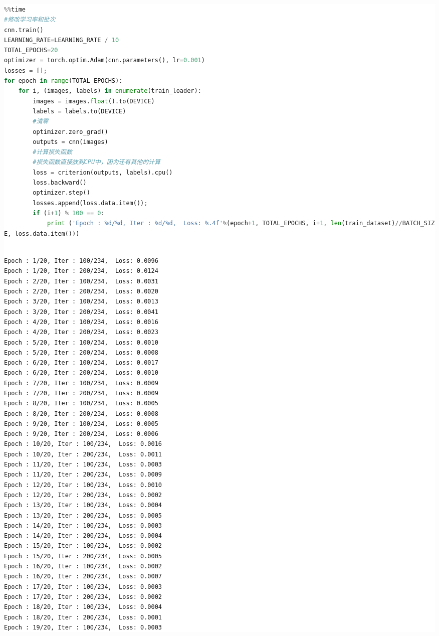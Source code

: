 
```python
%%time
#修改学习率和批次
cnn.train()
LEARNING_RATE=LEARNING_RATE / 10
TOTAL_EPOCHS=20
optimizer = torch.optim.Adam(cnn.parameters(), lr=0.001)
losses = [];
for epoch in range(TOTAL_EPOCHS):
    for i, (images, labels) in enumerate(train_loader):
        images = images.float().to(DEVICE)
        labels = labels.to(DEVICE)
        #清零
        optimizer.zero_grad()
        outputs = cnn(images)
        #计算损失函数
        #损失函数直接放到CPU中，因为还有其他的计算
        loss = criterion(outputs, labels).cpu()
        loss.backward()
        optimizer.step()
        losses.append(loss.data.item());
        if (i+1) % 100 == 0:
            print ('Epoch : %d/%d, Iter : %d/%d,  Loss: %.4f'%(epoch+1, TOTAL_EPOCHS, i+1, len(train_dataset)//BATCH_SIZE, loss.data.item()))
            
```

    Epoch : 1/20, Iter : 100/234,  Loss: 0.0096
    Epoch : 1/20, Iter : 200/234,  Loss: 0.0124
    Epoch : 2/20, Iter : 100/234,  Loss: 0.0031
    Epoch : 2/20, Iter : 200/234,  Loss: 0.0020
    Epoch : 3/20, Iter : 100/234,  Loss: 0.0013
    Epoch : 3/20, Iter : 200/234,  Loss: 0.0041
    Epoch : 4/20, Iter : 100/234,  Loss: 0.0016
    Epoch : 4/20, Iter : 200/234,  Loss: 0.0023
    Epoch : 5/20, Iter : 100/234,  Loss: 0.0010
    Epoch : 5/20, Iter : 200/234,  Loss: 0.0008
    Epoch : 6/20, Iter : 100/234,  Loss: 0.0017
    Epoch : 6/20, Iter : 200/234,  Loss: 0.0010
    Epoch : 7/20, Iter : 100/234,  Loss: 0.0009
    Epoch : 7/20, Iter : 200/234,  Loss: 0.0009
    Epoch : 8/20, Iter : 100/234,  Loss: 0.0005
    Epoch : 8/20, Iter : 200/234,  Loss: 0.0008
    Epoch : 9/20, Iter : 100/234,  Loss: 0.0005
    Epoch : 9/20, Iter : 200/234,  Loss: 0.0006
    Epoch : 10/20, Iter : 100/234,  Loss: 0.0016
    Epoch : 10/20, Iter : 200/234,  Loss: 0.0011
    Epoch : 11/20, Iter : 100/234,  Loss: 0.0003
    Epoch : 11/20, Iter : 200/234,  Loss: 0.0009
    Epoch : 12/20, Iter : 100/234,  Loss: 0.0010
    Epoch : 12/20, Iter : 200/234,  Loss: 0.0002
    Epoch : 13/20, Iter : 100/234,  Loss: 0.0004
    Epoch : 13/20, Iter : 200/234,  Loss: 0.0005
    Epoch : 14/20, Iter : 100/234,  Loss: 0.0003
    Epoch : 14/20, Iter : 200/234,  Loss: 0.0004
    Epoch : 15/20, Iter : 100/234,  Loss: 0.0002
    Epoch : 15/20, Iter : 200/234,  Loss: 0.0005
    Epoch : 16/20, Iter : 100/234,  Loss: 0.0002
    Epoch : 16/20, Iter : 200/234,  Loss: 0.0007
    Epoch : 17/20, Iter : 100/234,  Loss: 0.0003
    Epoch : 17/20, Iter : 200/234,  Loss: 0.0002
    Epoch : 18/20, Iter : 100/234,  Loss: 0.0004
    Epoch : 18/20, Iter : 200/234,  Loss: 0.0001
    Epoch : 19/20, Iter : 100/234,  Loss: 0.0003